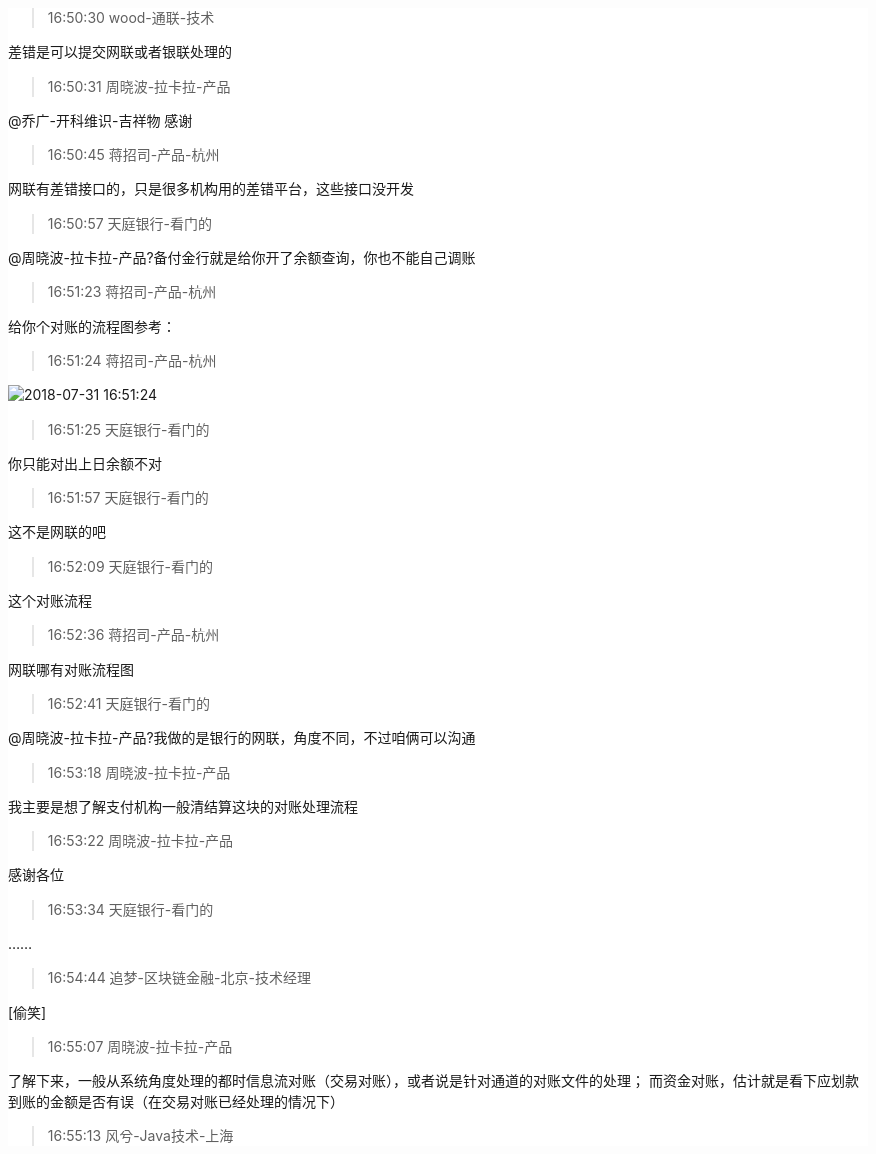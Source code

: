 > 16:50:30  wood-通联-技术  
   
差错是可以提交网联或者银联处理的  
   
> 16:50:31  周晓波-拉卡拉-产品  
   
@乔广-开科维识-吉祥物 感谢  
   
> 16:50:45  蒋招司-产品-杭州  
   
网联有差错接口的，只是很多机构用的差错平台，这些接口没开发  
   
> 16:50:57  天庭银行-看门的  
   
@周晓波-拉卡拉-产品?备付金行就是给你开了余额查询，你也不能自己调账  
   
> 16:51:23  蒋招司-产品-杭州  
   
给你个对账的流程图参考：   
   
> 16:51:24  蒋招司-产品-杭州  
   
![2018-07-31 16:51:24](http://static.cocolian.cn/img/201807/20180731_165124.png) 
   
> 16:51:25  天庭银行-看门的  
   
你只能对出上日余额不对  
   
> 16:51:57  天庭银行-看门的  
   
这不是网联的吧  
   
> 16:52:09  天庭银行-看门的  
   
这个对账流程  
   
> 16:52:36  蒋招司-产品-杭州  
   
网联哪有对账流程图  
   
> 16:52:41  天庭银行-看门的  
   
@周晓波-拉卡拉-产品?我做的是银行的网联，角度不同，不过咱俩可以沟通  
   
> 16:53:18  周晓波-拉卡拉-产品  
   
我主要是想了解支付机构一般清结算这块的对账处理流程  
   
> 16:53:22  周晓波-拉卡拉-产品  
   
感谢各位  
   
> 16:53:34  天庭银行-看门的  
   
……  
   
> 16:54:44  追梦-区块链金融-北京-技术经理  
   
[偷笑]  
   
> 16:55:07  周晓波-拉卡拉-产品  
   
了解下来，一般从系统角度处理的都时信息流对账（交易对账），或者说是针对通道的对账文件的处理；   而资金对账，估计就是看下应划款到账的金额是否有误（在交易对账已经处理的情况下）  
   
> 16:55:13  风兮-Java技术-上海  
   